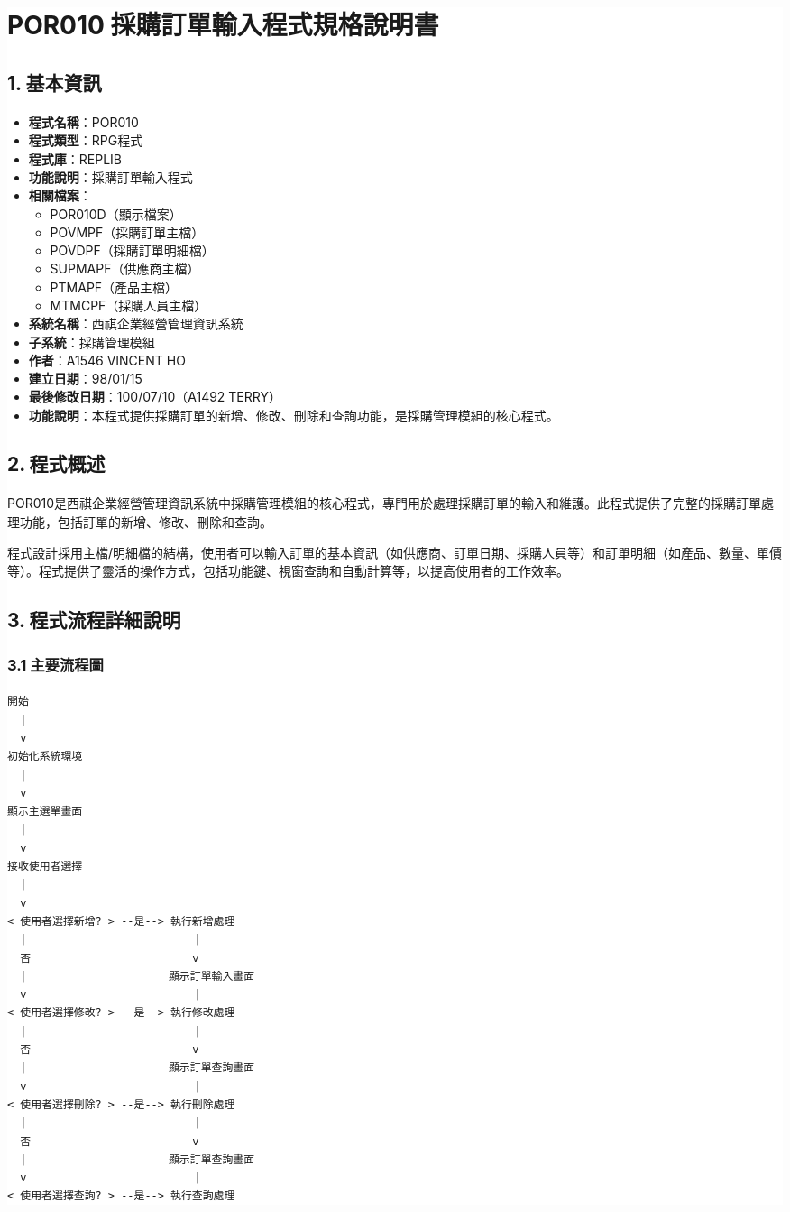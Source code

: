 # POR010 採購訂單輸入程式規格說明書

## 1. 基本資訊

- **程式名稱**：POR010
- **程式類型**：RPG程式
- **程式庫**：REPLIB
- **功能說明**：採購訂單輸入程式
- **相關檔案**：
  - POR010D（顯示檔案）
  - POVMPF（採購訂單主檔）
  - POVDPF（採購訂單明細檔）
  - SUPMAPF（供應商主檔）
  - PTMAPF（產品主檔）
  - MTMCPF（採購人員主檔）
- **系統名稱**：西祺企業經營管理資訊系統
- **子系統**：採購管理模組
- **作者**：A1546 VINCENT HO
- **建立日期**：98/01/15
- **最後修改日期**：100/07/10（A1492 TERRY）
- **功能說明**：本程式提供採購訂單的新增、修改、刪除和查詢功能，是採購管理模組的核心程式。

## 2. 程式概述

POR010是西祺企業經營管理資訊系統中採購管理模組的核心程式，專門用於處理採購訂單的輸入和維護。此程式提供了完整的採購訂單處理功能，包括訂單的新增、修改、刪除和查詢。

程式設計採用主檔/明細檔的結構，使用者可以輸入訂單的基本資訊（如供應商、訂單日期、採購人員等）和訂單明細（如產品、數量、單價等）。程式提供了靈活的操作方式，包括功能鍵、視窗查詢和自動計算等，以提高使用者的工作效率。

## 3. 程式流程詳細說明

### 3.1 主要流程圖

```
開始
  |
  v
初始化系統環境
  |
  v
顯示主選單畫面
  |
  v
接收使用者選擇
  |
  v
< 使用者選擇新增? > --是--> 執行新增處理
  |                          |
  否                         v
  |                      顯示訂單輸入畫面
  v                          |
< 使用者選擇修改? > --是--> 執行修改處理
  |                          |
  否                         v
  |                      顯示訂單查詢畫面
  v                          |
< 使用者選擇刪除? > --是--> 執行刪除處理
  |                          |
  否                         v
  |                      顯示訂單查詢畫面
  v                          |
< 使用者選擇查詢? > --是--> 執行查詢處理
```